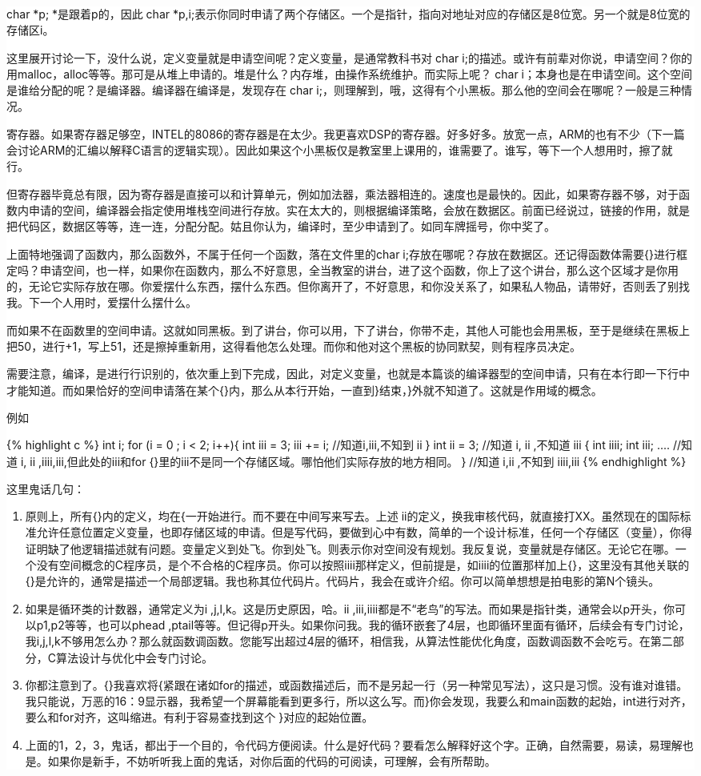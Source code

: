 char *p; *是跟着p的，因此 char *p,i;表示你同时申请了两个存储区。一个是指针，指向对地址对应的存储区是8位宽。另一个就是8位宽的存储区i。 

这里展开讨论一下，没什么说，定义变量就是申请空间呢？定义变量，是通常教科书对 char i;的描述。或许有前辈对你说，申请空间？你的用malloc，alloc等等。那可是从堆上申请的。堆是什么？内存堆，由操作系统维护。而实际上呢？ char i；本身也是在申请空间。这个空间是谁给分配的呢？是编译器。编译器在编译是，发现存在 char i;，则理解到，哦，这得有个小黑板。那么他的空间会在哪呢？一般是三种情况。 

寄存器。如果寄存器足够空，INTEL的8086的寄存器是在太少。我更喜欢DSP的寄存器。好多好多。放宽一点，ARM的也有不少（下一篇会讨论ARM的汇编以解释C语言的逻辑实现）。因此如果这个小黑板仅是教室里上课用的，谁需要了。谁写，等下一个人想用时，擦了就行。 

但寄存器毕竟总有限，因为寄存器是直接可以和计算单元，例如加法器，乘法器相连的。速度也是最快的。因此，如果寄存器不够，对于函数内申请的空间，编译器会指定使用堆栈空间进行存放。实在太大的，则根据编译策略，会放在数据区。前面已经说过，链接的作用，就是把代码区，数据区等等，连一连，分配分配。姑且你认为，编译时，至少申请到了。如同车牌摇号，你中奖了。 

上面特地强调了函数内，那么函数外，不属于任何一个函数，落在文件里的char i;存放在哪呢？存放在数据区。还记得函数体需要{}进行框定吗？申请空间，也一样，如果你在函数内，那么不好意思，全当教室的讲台，进了这个函数，你上了这个讲台，那么这个区域才是你用的，无论它实际存放在哪。你爱摆什么东西，摆什么东西。但你离开了，不好意思，和你没关系了，如果私人物品，请带好，否则丢了别找我。下一个人用时，爱摆什么摆什么。 

而如果不在函数里的空间申请。这就如同黑板。到了讲台，你可以用，下了讲台，你带不走，其他人可能也会用黑板，至于是继续在黑板上把50，进行+1，写上51，还是擦掉重新用，这得看他怎么处理。而你和他对这个黑板的协同默契，则有程序员决定。 

需要注意，编译，是进行行识别的，依次重上到下完成，因此，对定义变量，也就是本篇谈的编译器型的空间申请，只有在本行即一下行中才能知道。而如果恰好的空间申请落在某个{}内，那么从本行开始，一直到}结束，}外就不知道了。这就是作用域的概念。 

例如 

{% highlight c %}
int i;
for (i = 0 ; i < 2; i++){
    int iii = 3;
    iii += i;
    //知道i,iii,不知到 ii
 }
int ii = 3;
//知道 i, ii ,不知道 iii
{
    int iiii;
    int iii;
    ....
    //知道 i, ii ,iiii,iii,但此处的iii和for {}里的iii不是同一个存储区域。哪怕他们实际存放的地方相同。
}
//知道 i,ii ,不知到 iiii,iii
{% endhighlight %}

这里鬼话几句： 

1. 原则上，所有{}内的定义，均在{一开始进行。而不要在中间写来写去。上述 ii的定义，换我审核代码，就直接打XX。虽然现在的国际标准允许任意位置定义变量，也即存储区域的申请。但是写代码，要做到心中有数，简单的一个设计标准，任何一个存储区（变量），你得证明缺了他逻辑描述就有问题。变量定义到处飞。你到处飞。则表示你对空间没有规划。我反复说，变量就是存储区。无论它在哪。一个没有空间概念的C程序员，是个不合格的C程序员。你可以按照iiii那样定义，但前提是，如iiii的位置那样加上{}，这里没有其他关联的{}是允许的，通常是描述一个局部逻辑。我也称其位代码片。代码片，我会在或许介绍。你可以简单想想是拍电影的第N个镜头。 

2. 如果是循环类的计数器，通常定义为i ,j,l,k。这是历史原因，哈。ii ,iii,iiii都是不“老鸟”的写法。而如果是指针类，通常会以p开头，你可以p1,p2等等，也可以phead ,ptail等等。但记得p开头。如果你问我。我的循环嵌套了4层，也即循环里面有循环，后续会有专门讨论，我i,j,l,k不够用怎么办？那么就函数调函数。您能写出超过4层的循环，相信我，从算法性能优化角度，函数调函数不会吃亏。在第二部分，C算法设计与优化中会专门讨论。

3. 你都注意到了。{}我喜欢将{紧跟在诸如for的描述，或函数描述后，而不是另起一行（另一种常见写法），这只是习惯。没有谁对谁错。我只能说，万恶的16：9显示器，我希望一个屏幕能看到更多行，所以这么写。而}你会发现，我要么和main函数的起始，int进行对齐，要么和for对齐，这叫缩进。有利于容易查找到这个 }对应的起始位置。 

4. 上面的1，2，3，鬼话，都出于一个目的，令代码方便阅读。什么是好代码？要看怎么解释好这个字。正确，自然需要，易读，易理解也是。如果你是新手，不妨听听我上面的鬼话，对你后面的代码的可阅读，可理解，会有所帮助。
